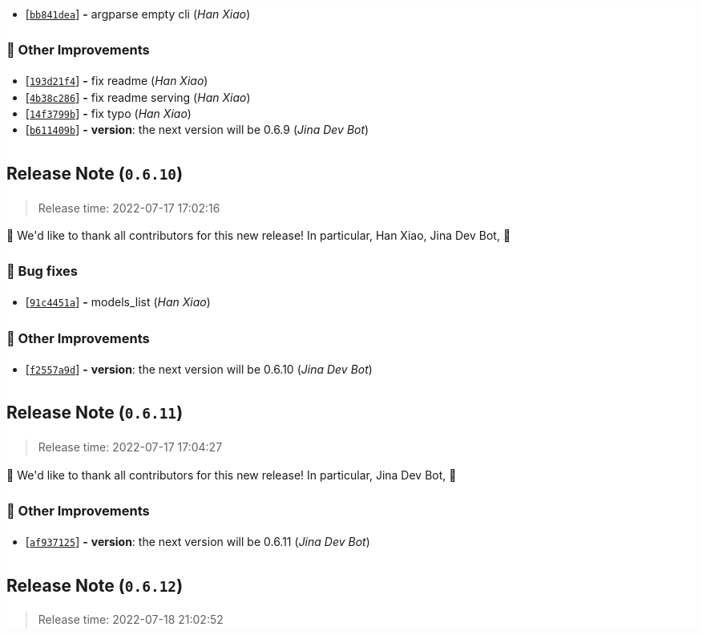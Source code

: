  - [[```bb841dea```](https://github.com/jina-ai/discoart/commit/bb841dea2aaa2579f6831c25a887405939d06701)] __-__ argparse empty cli (*Han Xiao*)

### 🍹 Other Improvements

 - [[```193d21f4```](https://github.com/jina-ai/discoart/commit/193d21f42c85ab21b28070bd80e36026c7ac3fc0)] __-__ fix readme (*Han Xiao*)
 - [[```4b38c286```](https://github.com/jina-ai/discoart/commit/4b38c28666ddb807c83b06259e1d5d484efc8025)] __-__ fix readme serving (*Han Xiao*)
 - [[```14f3799b```](https://github.com/jina-ai/discoart/commit/14f3799b46daed45cccf71d7d177be4b7aa01918)] __-__ fix typo (*Han Xiao*)
 - [[```b611409b```](https://github.com/jina-ai/discoart/commit/b611409bccbfcd365683b14cd9f36ebfed8580e8)] __-__ __version__: the next version will be 0.6.9 (*Jina Dev Bot*)

<a name=release-note-0-6-10></a>
## Release Note (`0.6.10`)

> Release time: 2022-07-17 17:02:16



🙇 We'd like to thank all contributors for this new release! In particular,
 Han Xiao,  Jina Dev Bot,  🙇


### 🐞 Bug fixes

 - [[```91c4451a```](https://github.com/jina-ai/discoart/commit/91c4451a980575f5b1f53a7affe871792d5a9415)] __-__ models_list (*Han Xiao*)

### 🍹 Other Improvements

 - [[```f2557a9d```](https://github.com/jina-ai/discoart/commit/f2557a9d7c090ab3a97e815fab665443341cd27a)] __-__ __version__: the next version will be 0.6.10 (*Jina Dev Bot*)

<a name=release-note-0-6-11></a>
## Release Note (`0.6.11`)

> Release time: 2022-07-17 17:04:27



🙇 We'd like to thank all contributors for this new release! In particular,
 Jina Dev Bot,  🙇


### 🍹 Other Improvements

 - [[```af937125```](https://github.com/jina-ai/discoart/commit/af9371253dc6e7f2f452e8f4cb604cca0285d749)] __-__ __version__: the next version will be 0.6.11 (*Jina Dev Bot*)

<a name=release-note-0-6-12></a>
## Release Note (`0.6.12`)

> Release time: 2022-07-18 21:02:52

